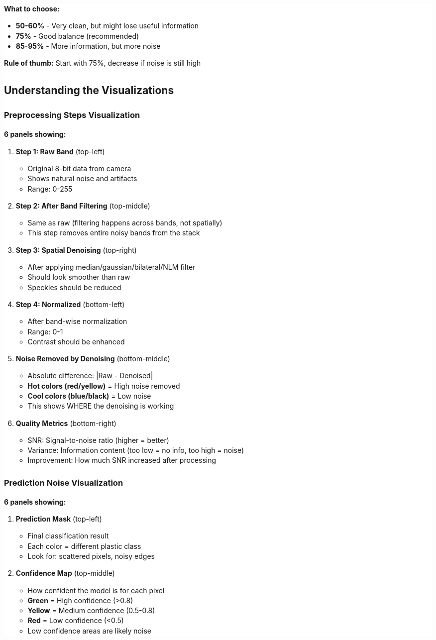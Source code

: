 **What to choose:**
- **50-60%** - Very clean, but might lose useful information
- **75%** - Good balance (recommended)
- **85-95%** - More information, but more noise

**Rule of thumb:** Start with 75%, decrease if noise is still high

## Understanding the Visualizations

### Preprocessing Steps Visualization

**6 panels showing:**

1. **Step 1: Raw Band** (top-left)
   - Original 8-bit data from camera
   - Shows natural noise and artifacts
   - Range: 0-255

2. **Step 2: After Band Filtering** (top-middle)
   - Same as raw (filtering happens across bands, not spatially)
   - This step removes entire noisy bands from the stack

3. **Step 3: Spatial Denoising** (top-right)
   - After applying median/gaussian/bilateral/NLM filter
   - Should look smoother than raw
   - Speckles should be reduced

4. **Step 4: Normalized** (bottom-left)
   - After band-wise normalization
   - Range: 0-1
   - Contrast should be enhanced

5. **Noise Removed by Denoising** (bottom-middle)
   - Absolute difference: |Raw - Denoised|
   - **Hot colors (red/yellow)** = High noise removed
   - **Cool colors (blue/black)** = Low noise
   - This shows WHERE the denoising is working

6. **Quality Metrics** (bottom-right)
   - SNR: Signal-to-noise ratio (higher = better)
   - Variance: Information content (too low = no info, too high = noise)
   - Improvement: How much SNR increased after processing

### Prediction Noise Visualization

**6 panels showing:**

1. **Prediction Mask** (top-left)
   - Final classification result
   - Each color = different plastic class
   - Look for: scattered pixels, noisy edges

2. **Confidence Map** (top-middle)
   - How confident the model is for each pixel
   - **Green** = High confidence (>0.8)
   - **Yellow** = Medium confidence (0.5-0.8)
   - **Red** = Low confidence (<0.5)
   - Low confidence areas are likely noise
